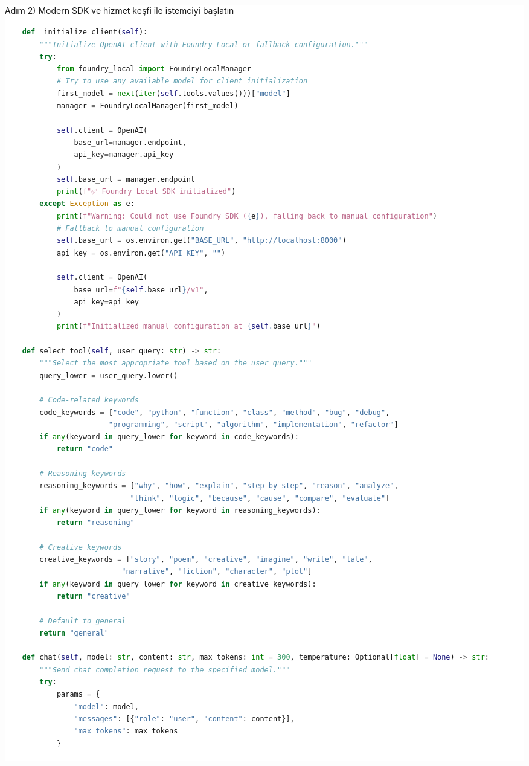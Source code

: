 Adım 2) Modern SDK ve hizmet keşfi ile istemciyi başlatın  
```python
    def _initialize_client(self):
        """Initialize OpenAI client with Foundry Local or fallback configuration."""
        try:
            from foundry_local import FoundryLocalManager
            # Try to use any available model for client initialization
            first_model = next(iter(self.tools.values()))["model"]
            manager = FoundryLocalManager(first_model)
            
            self.client = OpenAI(
                base_url=manager.endpoint,
                api_key=manager.api_key
            )
            self.base_url = manager.endpoint
            print(f"✅ Foundry Local SDK initialized")
        except Exception as e:
            print(f"Warning: Could not use Foundry SDK ({e}), falling back to manual configuration")
            # Fallback to manual configuration
            self.base_url = os.environ.get("BASE_URL", "http://localhost:8000")
            api_key = os.environ.get("API_KEY", "")
            
            self.client = OpenAI(
                base_url=f"{self.base_url}/v1",
                api_key=api_key
            )
            print(f"Initialized manual configuration at {self.base_url}")
    
    def select_tool(self, user_query: str) -> str:
        """Select the most appropriate tool based on the user query."""
        query_lower = user_query.lower()
        
        # Code-related keywords
        code_keywords = ["code", "python", "function", "class", "method", "bug", "debug", 
                        "programming", "script", "algorithm", "implementation", "refactor"]
        if any(keyword in query_lower for keyword in code_keywords):
            return "code"
        
        # Reasoning keywords
        reasoning_keywords = ["why", "how", "explain", "step-by-step", "reason", "analyze", 
                             "think", "logic", "because", "cause", "compare", "evaluate"]
        if any(keyword in query_lower for keyword in reasoning_keywords):
            return "reasoning"
        
        # Creative keywords
        creative_keywords = ["story", "poem", "creative", "imagine", "write", "tale", 
                           "narrative", "fiction", "character", "plot"]
        if any(keyword in query_lower for keyword in creative_keywords):
            return "creative"
        
        # Default to general
        return "general"
    
    def chat(self, model: str, content: str, max_tokens: int = 300, temperature: Optional[float] = None) -> str:
        """Send chat completion request to the specified model."""
        try:
            params = {
                "model": model,
                "messages": [{"role": "user", "content": content}],
                "max_tokens": max_tokens
            }
            
```